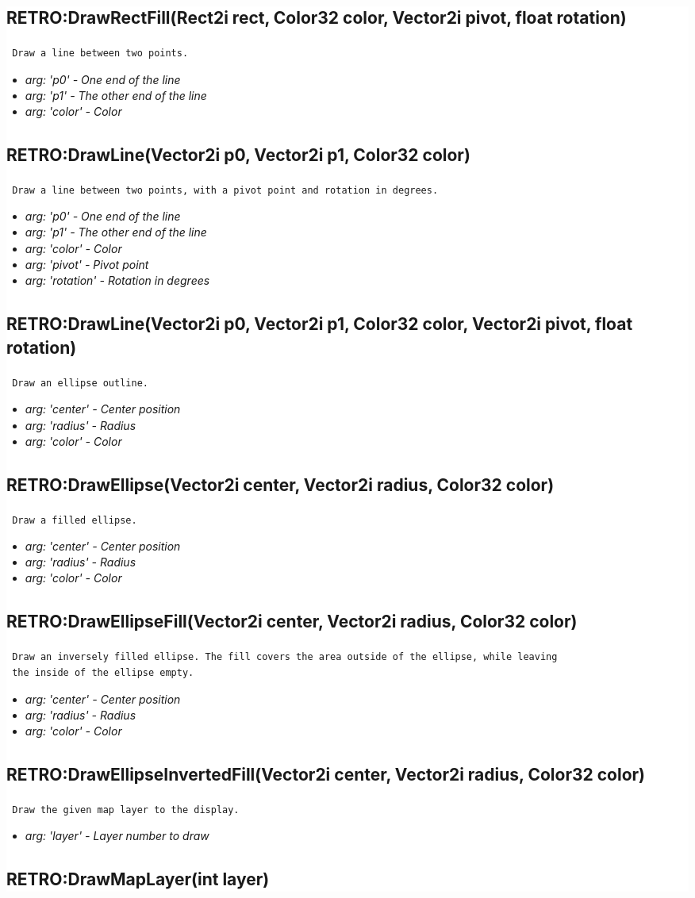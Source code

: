 **RETRO:DrawRectFill(Rect2i rect, Color32 color, Vector2i pivot, float rotation)**
---

     Draw a line between two points.
     
   - *arg: 'p0' - One end of the line*
   - *arg: 'p1' - The other end of the line*
   - *arg: 'color' - Color*
   
**RETRO:DrawLine(Vector2i p0, Vector2i p1, Color32 color)**
---

     Draw a line between two points, with a pivot point and rotation in degrees.
     
   - *arg: 'p0' - One end of the line*
   - *arg: 'p1' - The other end of the line*
   - *arg: 'color' - Color*
   - *arg: 'pivot' - Pivot point*
   - *arg: 'rotation' - Rotation in degrees*
   
**RETRO:DrawLine(Vector2i p0, Vector2i p1, Color32 color, Vector2i pivot, float rotation)**
---

     Draw an ellipse outline.
     
   - *arg: 'center' - Center position*
   - *arg: 'radius' - Radius*
   - *arg: 'color' - Color*
   
**RETRO:DrawEllipse(Vector2i center, Vector2i radius, Color32 color)**
---

     Draw a filled ellipse.
     
   - *arg: 'center' - Center position*
   - *arg: 'radius' - Radius*
   - *arg: 'color' - Color*
   
**RETRO:DrawEllipseFill(Vector2i center, Vector2i radius, Color32 color)**
---

     Draw an inversely filled ellipse. The fill covers the area outside of the ellipse, while leaving
     the inside of the ellipse empty.
     
   - *arg: 'center' - Center position*
   - *arg: 'radius' - Radius*
   - *arg: 'color' - Color*
   
**RETRO:DrawEllipseInvertedFill(Vector2i center, Vector2i radius, Color32 color)**
---

     Draw the given map layer to the display.
     
   - *arg: 'layer' - Layer number to draw*
   
**RETRO:DrawMapLayer(int layer)**
---

